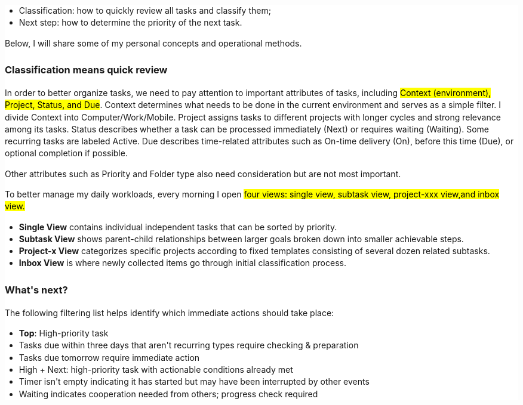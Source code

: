 -   Classification: how to quickly review all tasks and classify them;
-   Next step: how to determine the priority of the next task.

Below, I will share some of my personal concepts and operational methods.

### Classification means quick review

In order to better organize tasks, we need to pay attention to important attributes of tasks, including <mark>Context (environment), Project, Status, and Due</mark>. Context determines what needs to be done in the current environment and serves as a simple filter. I divide Context into Computer/Work/Mobile. Project assigns tasks to different projects with longer cycles and strong relevance among its tasks. Status describes whether a task can be processed immediately (Next) or requires waiting (Waiting). Some recurring tasks are labeled Active. Due describes time-related attributes such as On-time delivery (On), before this time (Due), or optional completion if possible.

Other attributes such as Priority and Folder type also need consideration but are not most important.

To better manage my daily workloads, every morning I open <mark>four views: single view, subtask view, project-xxx view,and inbox view.</mark>

-   **Single View** contains individual independent tasks that can be sorted by priority.
-   **Subtask View** shows parent-child relationships between larger goals broken down into smaller achievable steps.
-   **Project-x View** categorizes specific projects according to fixed templates consisting of several dozen related subtasks.
-   **Inbox View** is where newly collected items go through initial classification process.


### What's next?

The following filtering list helps identify which immediate actions should take place:

-  **Top**: High-priority task
-  Tasks due within three days that aren't recurring types require checking & preparation
-  Tasks due tomorrow require immediate action
-  High + Next: high-priority task with actionable conditions already met 
 - Timer isn't empty indicating it has started but may have been interrupted by other events 
 - Waiting indicates cooperation needed from others; progress check required 
